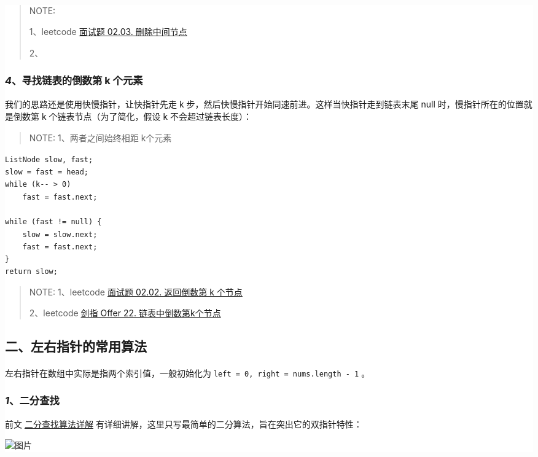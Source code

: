 

> NOTE: 
>
> 1、leetcode [面试题 02.03. 删除中间节点](https://leetcode-cn.com/problems/delete-middle-node-lcci/)
>
> 2、

### *4*、寻找链表的倒数第 k 个元素



我们的思路还是使用快慢指针，让快指针先走 k 步，然后快慢指针开始同速前进。这样当快指针走到链表末尾 null 时，慢指针所在的位置就是倒数第 k 个链表节点（为了简化，假设 k 不会超过链表长度）：

> NOTE: 
> 1、两者之间始终相距 k个元素

```
ListNode slow, fast;
slow = fast = head;
while (k-- > 0) 
    fast = fast.next;

while (fast != null) {
    slow = slow.next;
    fast = fast.next;
}
return slow;
```



> NOTE: 
> 1、leetcode [面试题 02.02. 返回倒数第 k 个节点](https://leetcode-cn.com/problems/kth-node-from-end-of-list-lcci/)
>
> 2、leetcode [剑指 Offer 22. 链表中倒数第k个节点](https://leetcode-cn.com/problems/lian-biao-zhong-dao-shu-di-kge-jie-dian-lcof/)



## 二、左右指针的常用算法



左右指针在数组中实际是指两个索引值，一般初始化为 `left = 0, right = nums.length - 1` 。



### *1*、二分查找



前文 [二分查找算法详解](http://mp.weixin.qq.com/s?__biz=MzU0MDg5OTYyOQ==&mid=2247484090&idx=1&sn=5635cf1c4fd8a8570b63c7ae9b4304c2&chksm=fb3362f8cc44ebee0a19a4cfba7f2e13923e05f47e15f2e99a1f42b01aeee83b946aceac3d4c&scene=21#wechat_redirect) 有详细讲解，这里只写最简单的二分算法，旨在突出它的双指针特性：



![图片](https://mmbiz.qpic.cn/mmbiz_png/map09icNxZ4lFDturGXicxrn2F0wKQPgocnbs4f8CILz1E9hCiahrD2sJDh1VM6w5svHWt1QRUn0iboGedhOibfEIQQ/640?wx_fmt=png&tp=webp&wxfrom=5&wx_lazy=1&wx_co=1)
